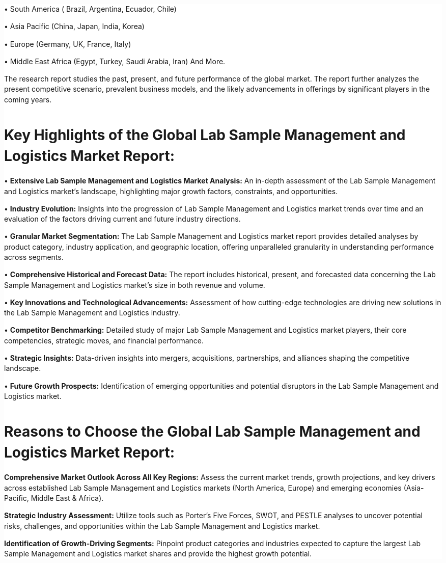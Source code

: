 • South America ( Brazil, Argentina, Ecuador, Chile)

• Asia Pacific (China, Japan, India, Korea)

• Europe (Germany, UK, France, Italy)

• Middle East Africa (Egypt, Turkey, Saudi Arabia, Iran) And More.

The research report studies the past, present, and future performance of the global market. The report further analyzes the present competitive scenario, prevalent business models, and the likely advancements in offerings by significant players in the coming years.

# <strong>Key Highlights of the Global Lab Sample Management and Logistics Market Report:</strong>

• <strong>Extensive Lab Sample Management and Logistics Market Analysis:</strong> An in-depth assessment of the Lab Sample Management and Logistics market’s landscape, highlighting major growth factors, constraints, and opportunities.

• <strong>Industry Evolution:</strong> Insights into the progression of Lab Sample Management and Logistics market trends over time and an evaluation of the factors driving current and future industry directions.

• <strong>Granular Market Segmentation:</strong> The Lab Sample Management and Logistics market report provides detailed analyses by product category, industry application, and geographic location, offering unparalleled granularity in understanding performance across segments.

• <strong>Comprehensive Historical and Forecast Data:</strong> The report includes historical, present, and forecasted data concerning the Lab Sample Management and Logistics market’s size in both revenue and volume.

• <strong>Key Innovations and Technological Advancements:</strong> Assessment of how cutting-edge technologies are driving new solutions in the Lab Sample Management and Logistics industry.

• <strong>Competitor Benchmarking:</strong> Detailed study of major Lab Sample Management and Logistics market players, their core competencies, strategic moves, and financial performance.

• <strong>Strategic Insights:</strong> Data-driven insights into mergers, acquisitions, partnerships, and alliances shaping the competitive landscape.

• <strong>Future Growth Prospects:</strong> Identification of emerging opportunities and potential disruptors in the Lab Sample Management and Logistics market.

# <strong>Reasons to Choose the Global Lab Sample Management and Logistics Market Report:</strong>

<strong>Comprehensive Market Outlook Across All Key Regions:</strong>
Assess the current market trends, growth projections, and key drivers across established Lab Sample Management and Logistics markets (North America, Europe) and emerging economies (Asia-Pacific, Middle East & Africa).

<strong>Strategic Industry Assessment:</strong>
Utilize tools such as Porter’s Five Forces, SWOT, and PESTLE analyses to uncover potential risks, challenges, and opportunities within the Lab Sample Management and Logistics market.

<strong>Identification of Growth-Driving Segments:</strong>
Pinpoint product categories and industries expected to capture the largest Lab Sample Management and Logistics market shares and provide the highest growth potential.
